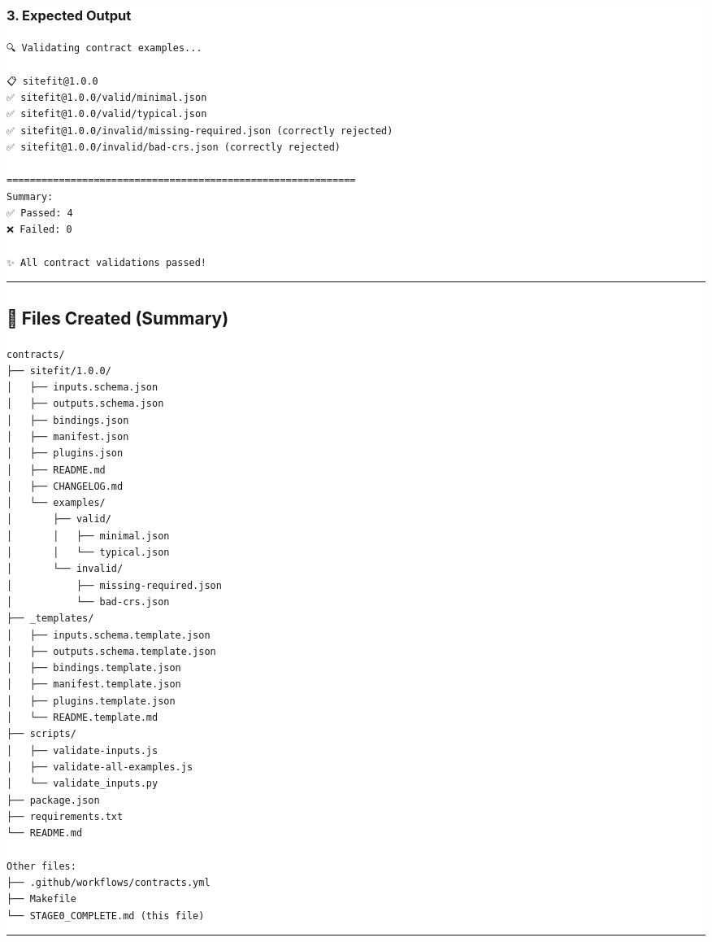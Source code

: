### 3. Expected Output
```
🔍 Validating contract examples...

📋 sitefit@1.0.0
✅ sitefit@1.0.0/valid/minimal.json
✅ sitefit@1.0.0/valid/typical.json
✅ sitefit@1.0.0/invalid/missing-required.json (correctly rejected)
✅ sitefit@1.0.0/invalid/bad-crs.json (correctly rejected)

============================================================
Summary:
✅ Passed: 4
❌ Failed: 0

✨ All contract validations passed!
```

---

## 📁 Files Created (Summary)

```
contracts/
├── sitefit/1.0.0/
│   ├── inputs.schema.json
│   ├── outputs.schema.json
│   ├── bindings.json
│   ├── manifest.json
│   ├── plugins.json
│   ├── README.md
│   ├── CHANGELOG.md
│   └── examples/
│       ├── valid/
│       │   ├── minimal.json
│       │   └── typical.json
│       └── invalid/
│           ├── missing-required.json
│           └── bad-crs.json
├── _templates/
│   ├── inputs.schema.template.json
│   ├── outputs.schema.template.json
│   ├── bindings.template.json
│   ├── manifest.template.json
│   ├── plugins.template.json
│   └── README.template.md
├── scripts/
│   ├── validate-inputs.js
│   ├── validate-all-examples.js
│   └── validate_inputs.py
├── package.json
├── requirements.txt
└── README.md

Other files:
├── .github/workflows/contracts.yml
├── Makefile
└── STAGE0_COMPLETE.md (this file)
```

---